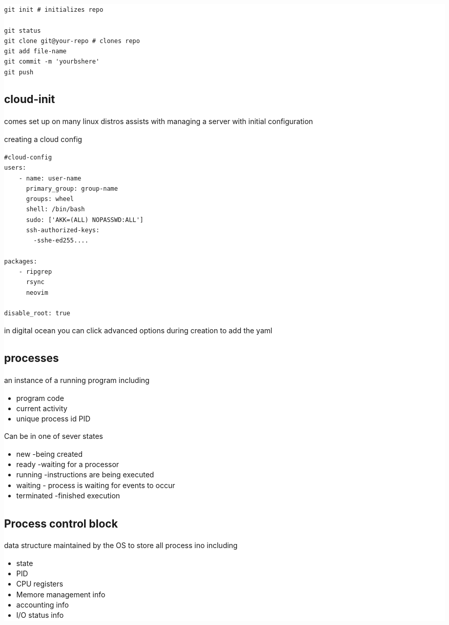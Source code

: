     git init # initializes repo

    git status
    git clone git@your-repo # clones repo
    git add file-name
    git commit -m 'yourbshere'
    git push

## cloud-init

comes set up on many linux distros
assists with managing a server with initial configuration

creating a cloud config

    #cloud-config
    users:
        - name: user-name
          primary_group: group-name
          groups: wheel
          shell: /bin/bash
          sudo: ['AKK=(ALL) NOPASSWD:ALL']
          ssh-authorized-keys:
            -sshe-ed255....

    packages:
        - ripgrep
          rsync
          neovim
    
    disable_root: true

in digital ocean you can click advanced options during creation to add the yaml

## processes 

an instance of a running program including
- program code
- current activity
- unique process id PID

Can be in one of sever states
- new -being created
- ready -waiting for a processor
- running -instructions are being executed
- waiting - process is waiting for events to occur
- terminated -finished execution

## Process control block

data structure maintained by the OS to store all process ino including
- state
- PID
- CPU registers
- Memore management info
- accounting info
- I/O status info
